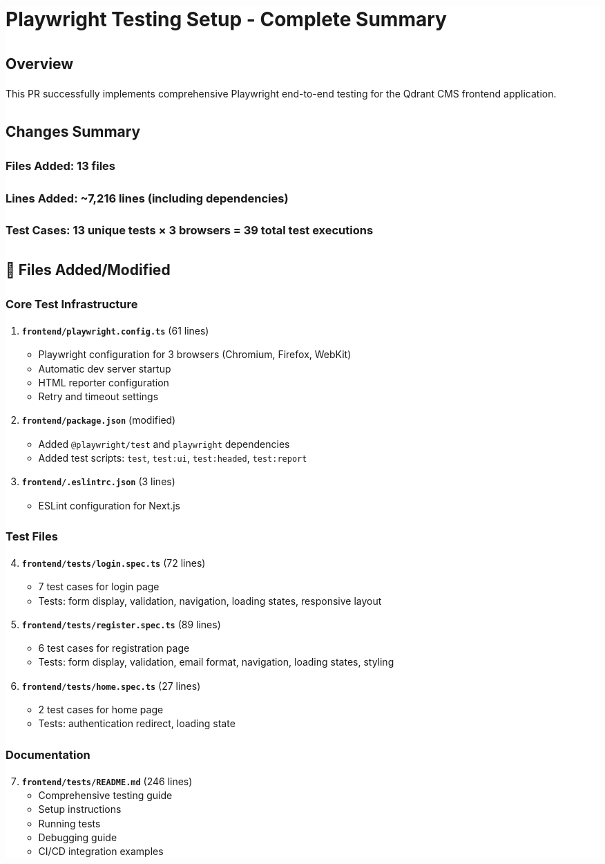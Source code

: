 # Playwright Testing Setup - Complete Summary

## Overview
This PR successfully implements comprehensive Playwright end-to-end testing for the Qdrant CMS frontend application.

## Changes Summary

### Files Added: 13 files
### Lines Added: ~7,216 lines (including dependencies)
### Test Cases: 13 unique tests × 3 browsers = 39 total test executions

## 📁 Files Added/Modified

### Core Test Infrastructure
1. **`frontend/playwright.config.ts`** (61 lines)
   - Playwright configuration for 3 browsers (Chromium, Firefox, WebKit)
   - Automatic dev server startup
   - HTML reporter configuration
   - Retry and timeout settings

2. **`frontend/package.json`** (modified)
   - Added `@playwright/test` and `playwright` dependencies
   - Added test scripts: `test`, `test:ui`, `test:headed`, `test:report`

3. **`frontend/.eslintrc.json`** (3 lines)
   - ESLint configuration for Next.js

### Test Files
4. **`frontend/tests/login.spec.ts`** (72 lines)
   - 7 test cases for login page
   - Tests: form display, validation, navigation, loading states, responsive layout

5. **`frontend/tests/register.spec.ts`** (89 lines)
   - 6 test cases for registration page
   - Tests: form display, validation, email format, navigation, loading states, styling

6. **`frontend/tests/home.spec.ts`** (27 lines)
   - 2 test cases for home page
   - Tests: authentication redirect, loading state

### Documentation
7. **`frontend/tests/README.md`** (246 lines)
   - Comprehensive testing guide
   - Setup instructions
   - Running tests
   - Debugging guide
   - CI/CD integration examples
